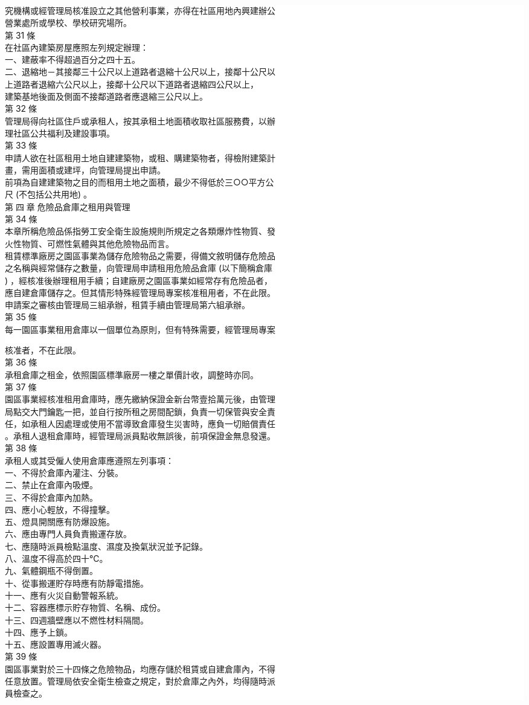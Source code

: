 
究機構或經管理局核准設立之其他營利事業，亦得在社區用地內興建辦公  
營業處所或學校、學校研究場所。  
第 31 條  
在社區內建築房屋應照左列規定辦理：  
一、建蔽率不得超過百分之四十五。  
二、退縮地－其接鄰三十公尺以上道路者退縮十公尺以上，接鄰十公尺以  
上道路者退縮六公尺以上，接鄰十公尺以下道路者退縮四公尺以上，  
建築基地後面及側面不接鄰道路者應退縮三公尺以上。  
第 32 條  
管理局得向社區住戶或承租人，按其承租土地面積收取社區服務費，以辦  
理社區公共福利及建設事項。  
第 33 條  
申請人欲在社區租用土地自建建築物，或租、購建築物者，得檢附建築計  
畫，需用面積或建坪，向管理局提出申請。  
前項為自建建築物之目的而租用土地之面積，最少不得低於三○○平方公  
尺 (不包括公共用地) 。  
第 四 章 危險品倉庫之租用與管理  
第 34 條  
本章所稱危險品係指勞工安全衛生設施規則所規定之各類爆炸性物質、發  
火性物質、可燃性氣體與其他危險物品而言。  
租賃標準廠房之園區事業為儲存危險物品之需要，得備文敘明儲存危險品  
之名稱與經常儲存之數量，向管理局申請租用危險品倉庫 (以下簡稱倉庫  
) ，經核准後辦理租用手續；自建廠房之園區事業如經常存有危險品者，  
應自建倉庫儲存之。但其情形特殊經管理局專案核准租用者，不在此限。  
申請案之審核由管理局三組承辦，租賃手續由管理局第六組承辦。  
第 35 條  
每一園區事業租用倉庫以一個單位為原則，但有特殊需要，經管理局專案  


核准者，不在此限。  
第 36 條  
承租倉庫之租金，依照園區標準廠房一樓之單價計收，調整時亦同。  
第 37 條  
園區事業經核准租用倉庫時，應先繳納保證金新台幣壹拾萬元後，由管理  
局點交大門鑰匙一把，並自行按所租之房間配鎖，負責一切保管與安全責  
任，如承租人因處理或使用不當導致倉庫發生災害時，應負一切賠償責任  
。承租人退租倉庫時，經管理局派員點收無誤後，前項保證金無息發還。  
第 38 條  
承租人或其受僱人使用倉庫應遵照左列事項：  
一、不得於倉庫內灌注、分裝。  
二、禁止在倉庫內吸煙。  
三、不得於倉庫內加熱。  
四、應小心輕放，不得撞擊。  
五、燈具開關應有防爆設施。  
六、應由專門人員負責搬運存放。  
七、應隨時派員檢點溫度、濕度及換氣狀況並予記錄。  
八、溫度不得高於四十℃。  
九、氣體鋼瓶不得倒置。  
十、從事搬運貯存時應有防靜電措施。  
十一、應有火災自動警報系統。  
十二、容器應標示貯存物質、名稱、成份。  
十三、四週牆壁應以不燃性材料隔間。  
十四、應予上鎖。  
十五、應設置專用滅火器。  
第 39 條  
園區事業對於三十四條之危險物品，均應存儲於租賃或自建倉庫內，不得  
任意放置。管理局依安全衛生檢查之規定，對於倉庫之內外，均得隨時派  
員檢查之。  
